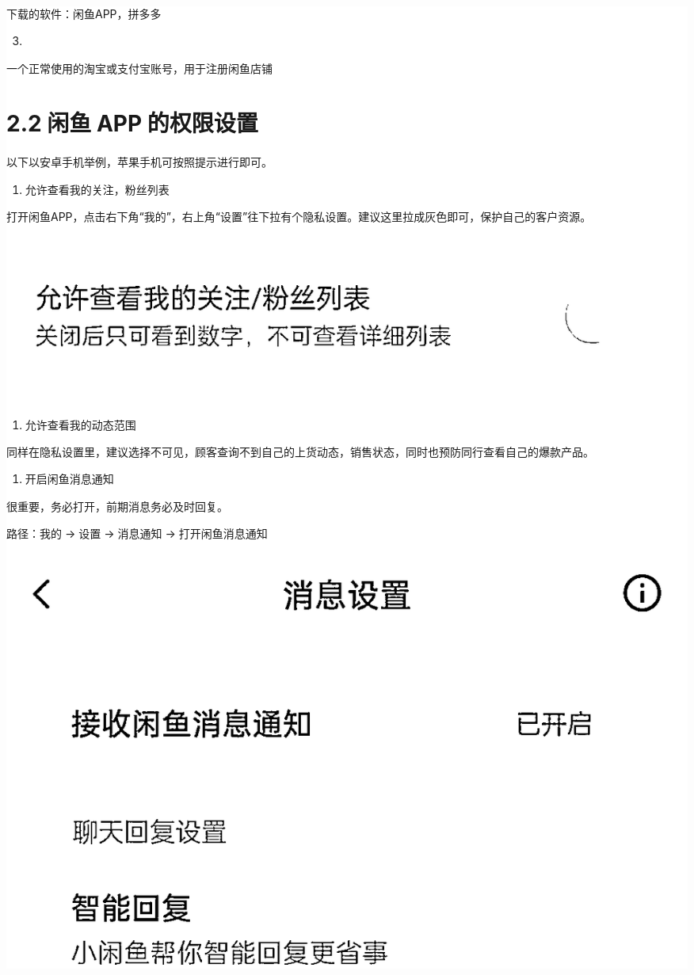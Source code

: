 下载的软件：闲鱼APP，拼多多

3.

一个正常使用的淘宝或支付宝账号，用于注册闲鱼店铺

# 2.2 闲鱼 APP 的权限设置

以下以安卓手机举例，苹果手机可按照提示进行即可。

1.  允许查看我的关注，粉丝列表

打开闲鱼APP，点击右下角“我的”，右上角“设置”往下拉有个隐私设置。建议这里拉成灰色即可，保护自己的客户资源。

![](img/aba1b651e771de7431af0c3336e6abfa.png)

1.  允许查看我的动态范围

同样在隐私设置里，建议选择不可见，顾客查询不到自己的上货动态，销售状态，同时也预防同行查看自己的爆款产品。

1.  开启闲鱼消息通知

很重要，务必打开，前期消息务必及时回复。

路径：我的 -> 设置 -> 消息通知 -> 打开闲鱼消息通知

![](img/ea2aa63d7400bad9dfa2db2484e77015.png)
